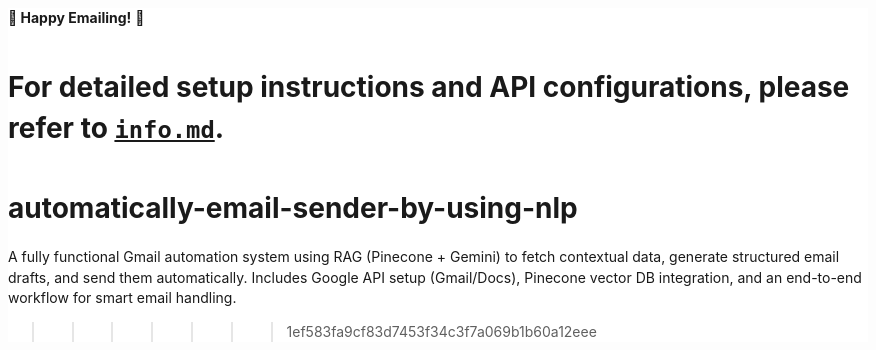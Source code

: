 **📧 Happy Emailing!** 🚀

For detailed setup instructions and API configurations, please refer to [`info.md`](./info.md).
=======
# automatically-email-sender-by-using-nlp
A fully functional Gmail automation system using RAG (Pinecone + Gemini) to fetch contextual data, generate structured email drafts, and send them automatically. Includes Google API setup (Gmail/Docs), Pinecone vector DB integration, and an end-to-end workflow for smart email handling.
>>>>>>> 1ef583fa9cf83d7453f34c3f7a069b1b60a12eee
